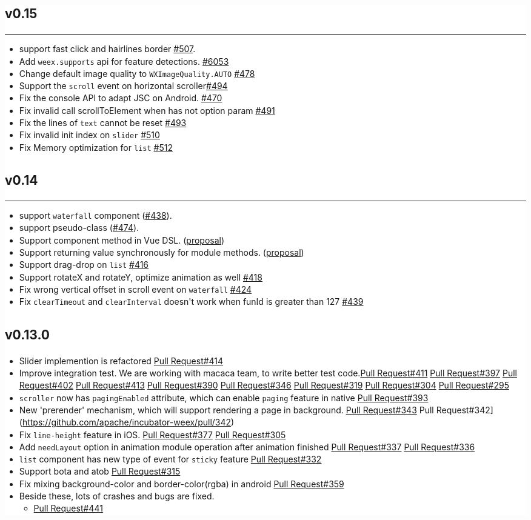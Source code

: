 ## v0.15
------
* support fast click and hairlines border [#507](https://github.com/apache/incubator-weex/pull/507).
* Add `weex.supports` api for feature detections. [#6053](https://github.com/vuejs/vue/pull/6053)
* Change default image quality to `WXImageQuality.AUTO` [#478](https://github.com/apache/incubator-weex/pull/478)
* Support the `scroll` event on horizontal scroller[#494](https://github.com/apache/incubator-weex/pull/494)
* Fix the console API to adapt JSC on Android. [#470](https://github.com/apache/incubator-weex/pull/470)
* Fix invalid call scrollToElement when has not option param [#491](https://github.com/apache/incubator-weex/pull/491)
* Fix the lines of `text` cannot be reset [#493](https://github.com/apache/incubator-weex/pull/493)
* Fix invalid init index on `slider` [#510](https://github.com/apache/incubator-weex/pull/510)
* Fix Memory optimization for `list` [#512](https://github.com/apache/incubator-weex/pull/512)

## v0.14
------
* support `waterfall` component ([#438](https://github.com/apache/incubator-weex/pull/438)).
* support pseudo-class ([#474](https://github.com/apache/incubator-weex/pull/474)).
* Support component method in Vue DSL. ([proposal](https://github.com/alibaba/weex/issues/969))
* Support returning value synchronously for module methods. ([proposal](https://github.com/alibaba/weex/issues/1677))
* Support drag-drop on `list` [#416](https://github.com/apache/incubator-weex/pull/416)
* Support rotateX and rotateY, optimize animation as well [#418](https://github.com/apache/incubator-weex/pull/418)
* Fix wrong vertical offset in scroll event on `waterfall` [#424](https://github.com/apache/incubator-weex/pull/424)
* Fix `clearTimeout` and `clearInterval` doesn't work when funId is greater than 127 [#439](https://github.com/apache/incubator-weex/pull/439)

## v0.13.0

* Slider implemention is refactored [Pull Request#414](https://github.com/apache/incubator-weex/pull/414)
* Improve integration test. We are working with macaca team, to write better test code.[Pull Request#411](https://github.com/apache/incubator-weex/pull/411) [Pull Request#397](https://github.com/apache/incubator-weex/pull/397) [Pull Request#402](https://github.com/apache/incubator-weex/pull/402) [Pull Request#413](https://github.com/apache/incubator-weex/pull/413) [Pull Request#390](https://github.com/apache/incubator-weex/pull/390) [Pull Request#346](https://github.com/apache/incubator-weex/pull/346) [Pull Request#319](https://github.com/apache/incubator-weex/pull/319) [Pull Request#304](https://github.com/apache/incubator-weex/pull/304) [Pull Request#295](https://github.com/apache/incubator-weex/pull/295)
* `scroller` now has `pagingEnabled` attribute, which can enable `paging` feature in native [Pull Request#393](https://github.com/apache/incubator-weex/pull/393)
* New 'prerender' mechanism, which will support rendering a page in background. [Pull Request#343](https://github.com/apache/incubator-weex/pull/343) Pull Request#342](https://github.com/apache/incubator-weex/pull/342)
* Fix `line-height` feature in iOS. [Pull Request#377](https://github.com/apache/incubator-weex/pull/377) [Pull Request#305](https://github.com/apache/incubator-weex/pull/305)
* Add `needLayout` option in animation module operation after animation finished [Pull Request#337](https://github.com/apache/incubator-weex/pull/337) [Pull Request#336](https://github.com/apache/incubator-weex/pull/336)
* `list` component has new type of event for `sticky` feature [Pull Request#332](https://github.com/apache/incubator-weex/pull/332)
* Support bota and atob [Pull Request#315](https://github.com/apache/incubator-weex/pull/315)
* Fix mixing background-color and border-color(rgba) in android [Pull Request#359](https://github.com/apache/incubator-weex/pull/359)
* Beside these, lots of crashes and bugs are fixed.
  * [Pull Request#441](https://github.com/apache/incubator-weex/pull/441)